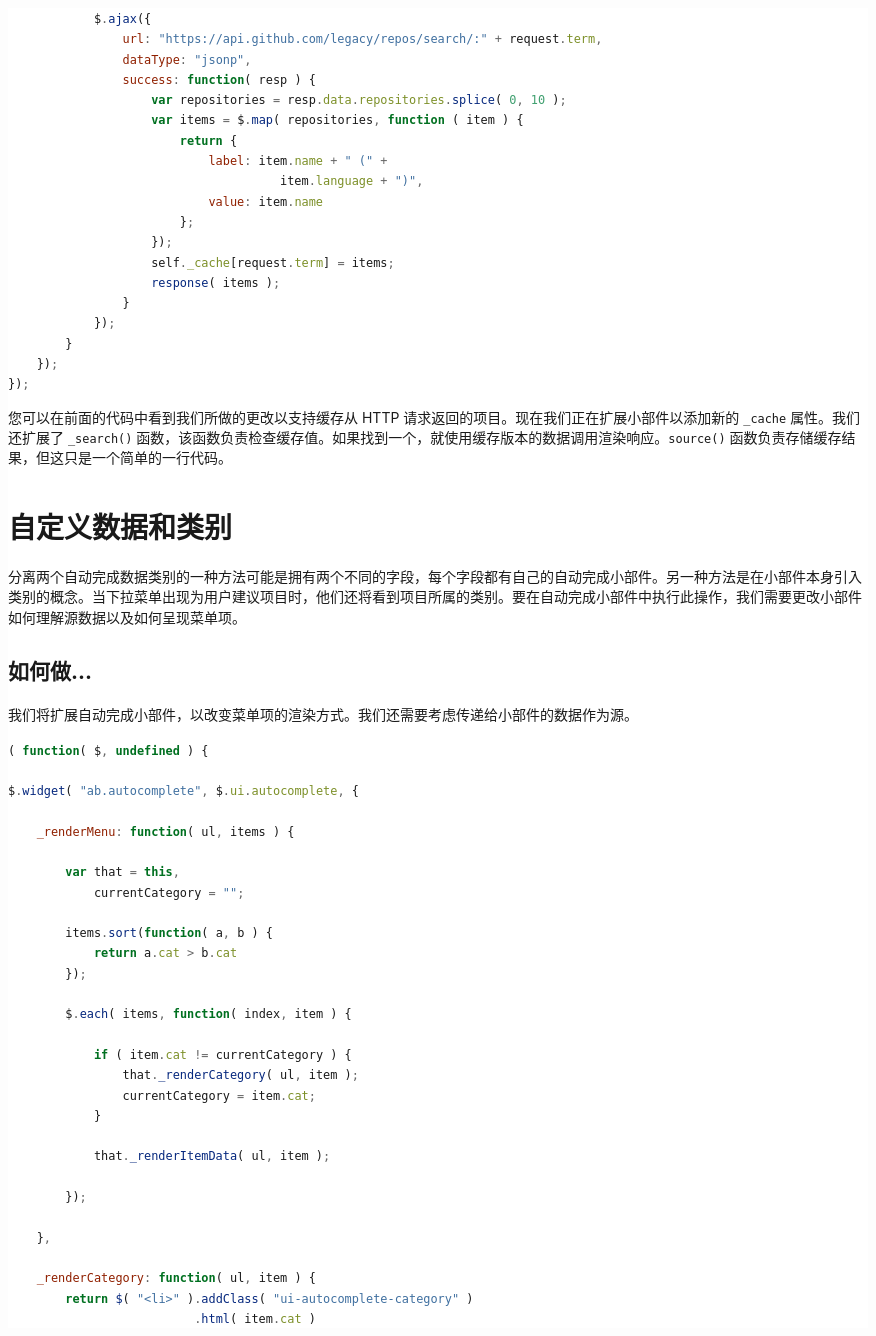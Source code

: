 ```js
            $.ajax({
                url: "https://api.github.com/legacy/repos/search/:" + request.term,
                dataType: "jsonp",
                success: function( resp ) {
                    var repositories = resp.data.repositories.splice( 0, 10 );
                    var items = $.map( repositories, function ( item ) {
                        return { 
                            label: item.name + " (" + 
                                      item.language + ")",
                            value: item.name
                        };
                    });
                    self._cache[request.term] = items;
                    response( items );
                }
            });
        }
    });
});
```

您可以在前面的代码中看到我们所做的更改以支持缓存从 HTTP 请求返回的项目。现在我们正在扩展小部件以添加新的 `_cache` 属性。我们还扩展了 `_search()` 函数，该函数负责检查缓存值。如果找到一个，就使用缓存版本的数据调用渲染响应。`source()` 函数负责存储缓存结果，但这只是一个简单的一行代码。

# 自定义数据和类别

分离两个自动完成数据类别的一种方法可能是拥有两个不同的字段，每个字段都有自己的自动完成小部件。另一种方法是在小部件本身引入类别的概念。当下拉菜单出现为用户建议项目时，他们还将看到项目所属的类别。要在自动完成小部件中执行此操作，我们需要更改小部件如何理解源数据以及如何呈现菜单项。

## 如何做...

我们将扩展自动完成小部件，以改变菜单项的渲染方式。我们还需要考虑传递给小部件的数据作为源。

```js
( function( $, undefined ) {

$.widget( "ab.autocomplete", $.ui.autocomplete, {

    _renderMenu: function( ul, items ) {

        var that = this,
            currentCategory = "";

        items.sort(function( a, b ) {
            return a.cat > b.cat 
        });

        $.each( items, function( index, item ) {

            if ( item.cat != currentCategory ) {
                that._renderCategory( ul, item );
                currentCategory = item.cat;
            }

            that._renderItemData( ul, item );

        });

    },

    _renderCategory: function( ul, item ) {
        return $( "<li>" ).addClass( "ui-autocomplete-category" )
                          .html( item.cat )                          
```